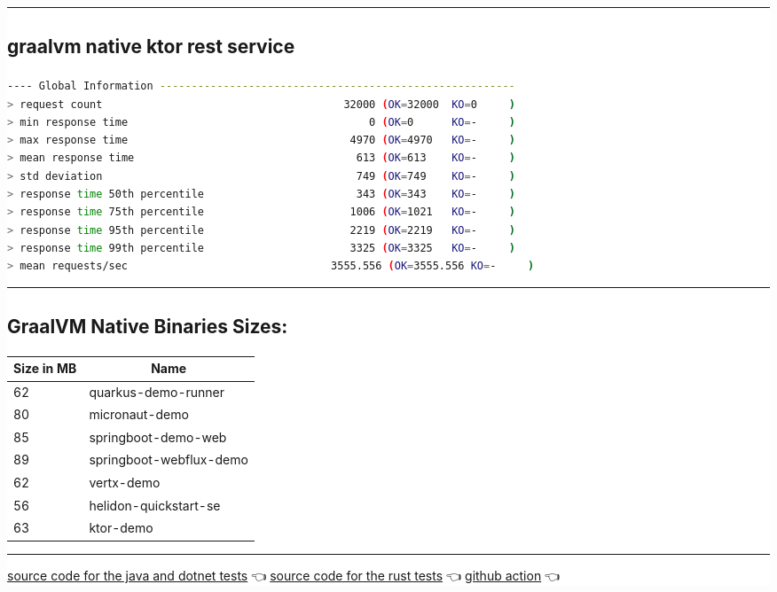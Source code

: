 ***  
## graalvm native ktor rest service 
```bash
---- Global Information --------------------------------------------------------
> request count                                      32000 (OK=32000  KO=0     )
> min response time                                      0 (OK=0      KO=-     )
> max response time                                   4970 (OK=4970   KO=-     )
> mean response time                                   613 (OK=613    KO=-     )
> std deviation                                        749 (OK=749    KO=-     )
> response time 50th percentile                        343 (OK=343    KO=-     )
> response time 75th percentile                       1006 (OK=1021   KO=-     )
> response time 95th percentile                       2219 (OK=2219   KO=-     )
> response time 99th percentile                       3325 (OK=3325   KO=-     )
> mean requests/sec                                3555.556 (OK=3555.556 KO=-     )
```


***  
## GraalVM Native Binaries Sizes:

| Size in MB |  Name |
|------------|-------|
| 62 | quarkus-demo-runner |
| 80 | micronaut-demo |
| 85 | springboot-demo-web |
| 89 | springboot-webflux-demo |
| 62 | vertx-demo |
| 56 | helidon-quickstart-se |
| 63 | ktor-demo |


***  

[source code for the java and dotnet tests](https://github.com/ozkanpakdil/test-microservice-frameworks)  :point_left: [source code for the rust tests](https://github.com/ozkanpakdil/rust-examples)  :point_left: [github action](https://github.com/ozkanpakdil/test-microservice-frameworks/actions/runs/17181974251)  :point_left: 
<script src="https://www.gstatic.com/charts/loader.js"></script>
<script type="text/javascript">
    google.charts.load('current', {
        packages: ['corechart'],
        callback: drawChart
    });

    function drawChart() {
        var dataSource = new google.visualization.arrayToDataTable([
            ['Framework', 'Response', 'Graal'],
            ["Spring", 1215, 492],
            ["Webflux", 1396, 411],
            ["Quarkus", 1141, 465],
            ["Micronaut", 867, 381],
            ['Vertx', 825, 355],
            ['Ktor', 926, 613],
            ['Helidon', 765, 268],
            ['Kumuluz', 1425, 0],
            ['R-Rocket', 206, 0],
            ['RustAxum', 172, 0],
            ['R-Actix', 211, 0],
            ['R-Warp', 205, 0],